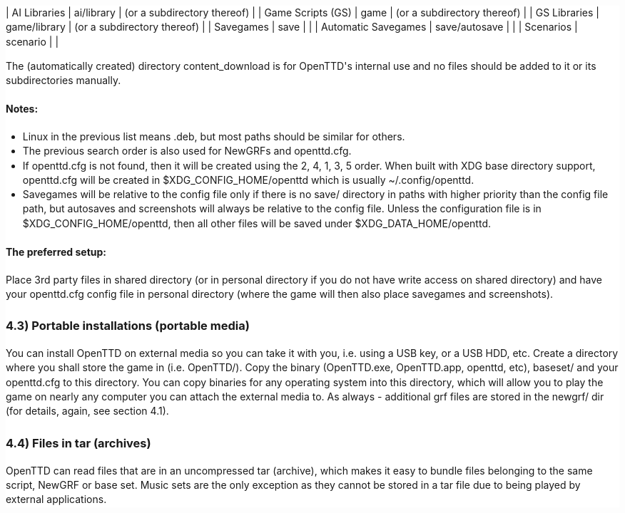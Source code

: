| AI Libraries        | ai/library        | (or a subdirectory thereof) |
| Game Scripts (GS)   | game              | (or a subdirectory thereof) |
| GS Libraries        | game/library      | (or a subdirectory thereof) |
| Savegames           | save              |                             |
| Automatic Savegames | save/autosave     |                             |
| Scenarios           | scenario          |                             |

The (automatically created) directory content_download is for OpenTTD's internal
use and no files should be added to it or its subdirectories manually.

#### Notes:

- Linux in the previous list means .deb, but most paths should be similar for
   others.
- The previous search order is also used for NewGRFs and openttd.cfg.
- If openttd.cfg is not found, then it will be created using the 2, 4, 1, 3,
   5 order. When built with XDG base directory support, openttd.cfg will be
   created in $XDG_CONFIG_HOME/openttd which is usually ~/.config/openttd.
- Savegames will be relative to the config file only if there is no save/
   directory in paths with higher priority than the config file path, but
   autosaves and screenshots will always be relative to the config file.
   Unless the configuration file is in $XDG_CONFIG_HOME/openttd, then all
   other files will be saved under $XDG_DATA_HOME/openttd.

#### The preferred setup:

Place 3rd party files in shared directory (or in personal directory if you do
not have write access on shared directory) and have your openttd.cfg config
file in personal directory (where the game will then also place savegames and
screenshots).

### 4.3) Portable installations (portable media)

You can install OpenTTD on external media so you can take it with you, i.e.
using a USB key, or a USB HDD, etc.
Create a directory where you shall store the game in (i.e. OpenTTD/).
Copy the binary (OpenTTD.exe, OpenTTD.app, openttd, etc), baseset/ and your
openttd.cfg to this directory.
You can copy binaries for any operating system into this directory, which will
allow you to play the game on nearly any computer you can attach the external
media to.
As always - additional grf files are stored in the newgrf/ dir (for details,
again, see section 4.1).

### 4.4) Files in tar (archives)

OpenTTD can read files that are in an uncompressed tar (archive), which
makes it easy to bundle files belonging to the same script, NewGRF or base
set. Music sets are the only exception as they cannot be stored in a tar
file due to being played by external applications.
